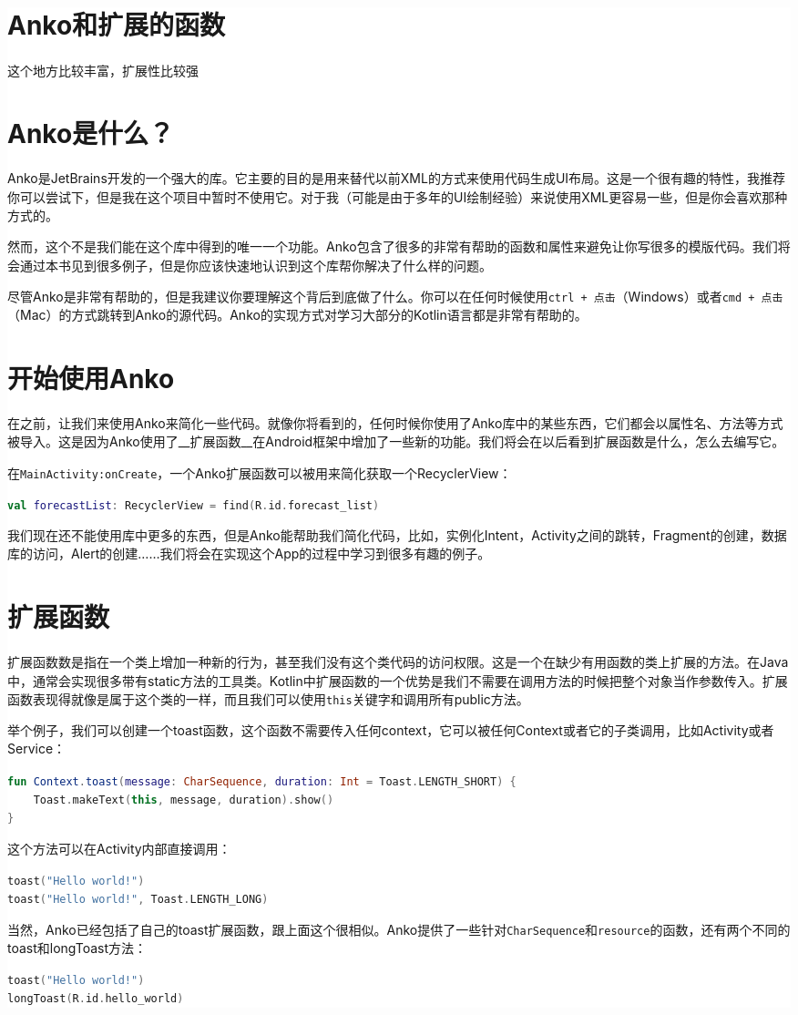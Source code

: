 # Anko和扩展的函数
这个地方比较丰富，扩展性比较强






# Anko是什么？

Anko是JetBrains开发的一个强大的库。它主要的目的是用来替代以前XML的方式来使用代码生成UI布局。这是一个很有趣的特性，我推荐你可以尝试下，但是我在这个项目中暂时不使用它。对于我（可能是由于多年的UI绘制经验）来说使用XML更容易一些，但是你会喜欢那种方式的。

然而，这个不是我们能在这个库中得到的唯一一个功能。Anko包含了很多的非常有帮助的函数和属性来避免让你写很多的模版代码。我们将会通过本书见到很多例子，但是你应该快速地认识到这个库帮你解决了什么样的问题。

尽管Anko是非常有帮助的，但是我建议你要理解这个背后到底做了什么。你可以在任何时候使用`ctrl + 点击`（Windows）或者`cmd + 点击`（Mac）的方式跳转到Anko的源代码。Anko的实现方式对学习大部分的Kotlin语言都是非常有帮助的。
# 开始使用Anko

在之前，让我们来使用Anko来简化一些代码。就像你将看到的，任何时候你使用了Anko库中的某些东西，它们都会以属性名、方法等方式被导入。这是因为Anko使用了__扩展函数__在Android框架中增加了一些新的功能。我们将会在以后看到扩展函数是什么，怎么去编写它。

在`MainActivity:onCreate`，一个Anko扩展函数可以被用来简化获取一个RecyclerView：

```kotlin
val forecastList: RecyclerView = find(R.id.forecast_list)
```

我们现在还不能使用库中更多的东西，但是Anko能帮助我们简化代码，比如，实例化Intent，Activity之间的跳转，Fragment的创建，数据库的访问，Alert的创建……我们将会在实现这个App的过程中学习到很多有趣的例子。
# 扩展函数

扩展函数数是指在一个类上增加一种新的行为，甚至我们没有这个类代码的访问权限。这是一个在缺少有用函数的类上扩展的方法。在Java中，通常会实现很多带有static方法的工具类。Kotlin中扩展函数的一个优势是我们不需要在调用方法的时候把整个对象当作参数传入。扩展函数表现得就像是属于这个类的一样，而且我们可以使用`this`关键字和调用所有public方法。

举个例子，我们可以创建一个toast函数，这个函数不需要传入任何context，它可以被任何Context或者它的子类调用，比如Activity或者Service：

```kotlin
fun Context.toast(message: CharSequence, duration: Int = Toast.LENGTH_SHORT) {
    Toast.makeText(this, message, duration).show()
}
```

这个方法可以在Activity内部直接调用：

```kotlin
toast("Hello world!")
toast("Hello world!", Toast.LENGTH_LONG)
```

当然，Anko已经包括了自己的toast扩展函数，跟上面这个很相似。Anko提供了一些针对`CharSequence`和`resource`的函数，还有两个不同的toast和longToast方法：

```kotlin
toast("Hello world!")
longToast(R.id.hello_world)
```
